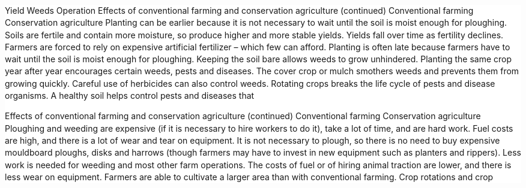 Yield
Weeds
Operation
Effects of conventional farming and conservation agriculture (continued)
Conventional farming
Conservation agriculture
Planting can be earlier
because it is not necessary
to wait until the soil is moist
enough for ploughing. Soils
are fertile and contain more
moisture, so produce higher
and more stable yields.
Yields fall over time as
fertility declines. Farmers are
forced to rely on expensive
artificial fertilizer – which few
can afford. Planting is often
late because farmers have to
wait until the soil is moist
enough for ploughing.
Keeping the soil bare allows
weeds to grow unhindered.
Planting the same crop year
after year encourages certain
weeds, pests and diseases.
The cover crop or mulch
smothers weeds and
prevents them from growing
quickly. Careful use of
herbicides can also control
weeds. Rotating crops
breaks the life cycle of pests
and disease organisms. A
healthy soil helps control
pests and diseases that

Effects of conventional farming and conservation agriculture (continued)
Conventional farming
Conservation agriculture
Ploughing and weeding are
expensive (if it is necessary
to hire workers to do it), take
a lot of time, and are hard
work. Fuel costs are high,
and there is a lot of wear and
tear on equipment.
It is not necessary to plough,
so there is no need to buy
expensive mouldboard
ploughs, disks and harrows
(though farmers may have to
invest in new equipment
such as planters and
rippers). Less work is needed
for weeding and most other
farm operations. The costs of
fuel or of hiring animal
traction are lower, and there
is less wear on equipment.
Farmers are able to cultivate
a larger area than with
conventional farming.
Crop rotations and crop